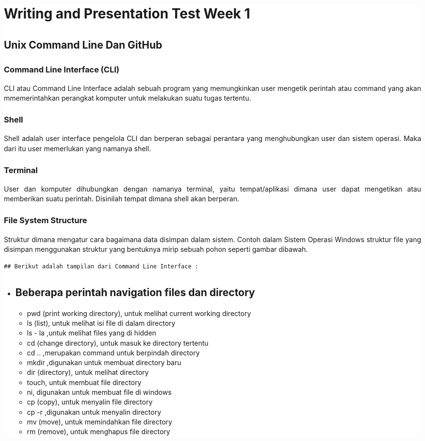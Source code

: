 # **Writing and Presentation Test Week 1**

## **Unix Command Line Dan GitHub**

###  **Command Line Interface (CLI)**
  <div align="justify">CLI atau Command Line Interface adalah sebuah program yang memungkinkan user mengetik perintah atau command yang akan mmemerintahkan perangkat komputer untuk melakukan suatu tugas tertentu.
  
  <br>

  ### **Shell**
  <div align="justify">Shell adalah user interface pengelola CLI dan berperan sebagai perantara yang menghubungkan user dan sistem operasi. Maka dari itu user memerlukan yang namanya shell.

  <br>
 
  ### **Terminal**
  <div align="justify">User dan komputer dihubungkan dengan namanya terminal, yaitu tempat/aplikasi dimana user dapat mengetikan atau memberikan suatu perintah. Disinilah tempat dimana shell akan berperan.

  <br>

  ### **File System Structure**

  <div align="justify">Struktur dimana mengatur cara bagaimana data disimpan dalam sistem. Contoh dalam Sistem Operasi Windows struktur file yang disimpan menggunakan struktur yang bentuknya mirip sebuah pohon seperti gambar dibawah.

  <br>

    ## Berikut adalah tampilan dari Command Line Interface :


- ## Beberapa perintah navigation files dan directory

  - pwd (print working directory), untuk melihat current working directory 
  - ls (list), untuk melihat isi file di dalam directory
  - ls - la ,untuk melihat files yang di hidden 
  - cd (change directory), untuk masuk ke directory tertentu
  - cd .. ,merupakan command untuk berpindah directory
  - mkdir ,digunakan untuk membuat directory baru
  - dir (directory), untuk melihat directory
  - touch, untuk membuat file directory
  - ni, digunakan untuk membuat file di windows
  - cp (copy), untuk menyalin file directory
  - cp -r ,digunakan untuk menyalin directory 
  - mv (move), untuk memindahkan file directory
  - rm (remove), untuk menghapus file directory
